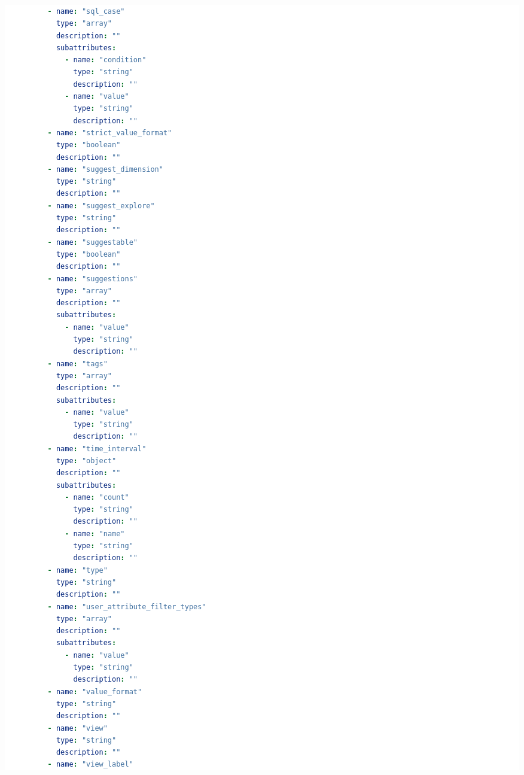 ```yaml
          - name: "sql_case"
            type: "array"
            description: ""
            subattributes:
              - name: "condition"
                type: "string"
                description: ""
              - name: "value"
                type: "string"
                description: ""
          - name: "strict_value_format"
            type: "boolean"
            description: ""
          - name: "suggest_dimension"
            type: "string"
            description: ""
          - name: "suggest_explore"
            type: "string"
            description: ""
          - name: "suggestable"
            type: "boolean"
            description: ""
          - name: "suggestions"
            type: "array"
            description: ""
            subattributes:
              - name: "value"
                type: "string"
                description: ""
          - name: "tags"
            type: "array"
            description: ""
            subattributes:
              - name: "value"
                type: "string"
                description: ""
          - name: "time_interval"
            type: "object"
            description: ""
            subattributes:
              - name: "count"
                type: "string"
                description: ""
              - name: "name"
                type: "string"
                description: ""
          - name: "type"
            type: "string"
            description: ""
          - name: "user_attribute_filter_types"
            type: "array"
            description: ""
            subattributes:
              - name: "value"
                type: "string"
                description: ""
          - name: "value_format"
            type: "string"
            description: ""
          - name: "view"
            type: "string"
            description: ""
          - name: "view_label"
```